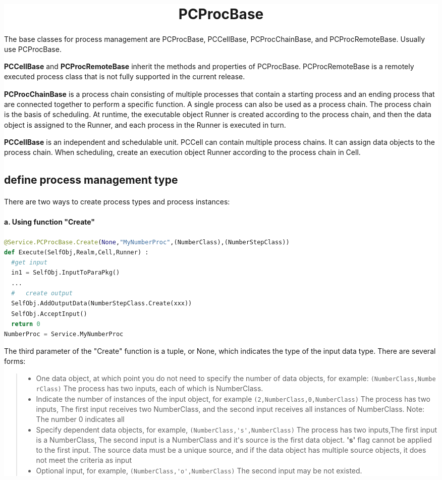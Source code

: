 <h1 align="center">PCProcBase</h1>

The base classes for process management are PCProcBase, PCCellBase, PCProcChainBase, and PCProcRemoteBase. Usually use PCProcBase. 

**PCCellBase** and **PCProcRemoteBase** inherit the methods and properties of PCProcBase. PCProcRemoteBase is a remotely executed process class that is not fully supported in the current release. 

**PCProcChainBase** is a process chain consisting of multiple processes that contain a starting process and an ending process that are connected together to perform a specific function. A single process can also be used as a process chain. The process chain is the basis of scheduling. At runtime, the executable object Runner is created according to the process chain, and then the data object is assigned to the Runner, and each process in the Runner is executed in turn. 

**PCCellBase** is an independent and schedulable unit. PCCell can contain multiple process chains. It can assign data objects to the process chain. When scheduling, create an execution object Runner according to the process chain in Cell.

define process management type
----

There are two ways to create process types and process instances:

#### a. Using function "Create" 

```python
@Service.PCProcBase.Create(None,"MyNumberProc",(NumberClass),(NumberStepClass))
def Execute(SelfObj,Realm,Cell,Runner) :
  #get input
  in1 = SelfObj.InputToParaPkg()  
  ...
  #   create output 
  SelfObj.AddOutputData(NumberStepClass.Create(xxx))
  SelfObj.AcceptInput() 
  return 0
NumberProc = Service.MyNumberProc
```

The third parameter of the "Create" function is a tuple, or None, which indicates the type of the input data type. There are several forms:

> + One data object, at which point you do not need to specify the number of data objects, for example:
`(NumberClass,NumberClass)`
The process has two inputs, each of which is NumberClass.
> + Indicate the number of instances of the input object, for example
`(2,NumberClass,0,NumberClass)`
The process has two inputs, The first input receives two NumberClass, and the second input receives all instances of NumberClass. Note: The number 0 indicates all
> + Specify dependent data objects, for example, 
`(NumberClass,'s',NumberClass)`
The process has two inputs,The first input is a NumberClass, The second input is a NumberClass and it's source is the first data object.
**'s'** flag cannot be applied to the first input.
The source data must be a unique source, and if the data object has multiple source objects, it does not meet the criteria as input
> + Optional input, for example, 
`(NumberClass,'o',NumberClass)`
The second input may be not existed.
